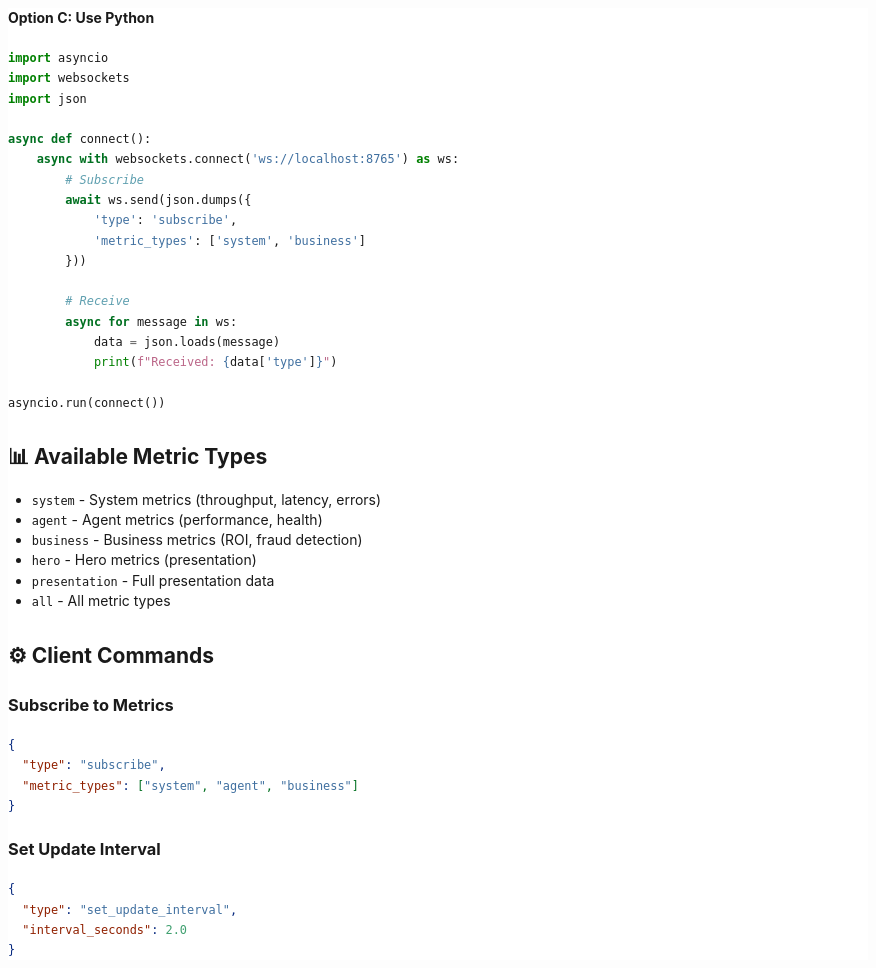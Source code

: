 #### Option C: Use Python

```python
import asyncio
import websockets
import json

async def connect():
    async with websockets.connect('ws://localhost:8765') as ws:
        # Subscribe
        await ws.send(json.dumps({
            'type': 'subscribe',
            'metric_types': ['system', 'business']
        }))
        
        # Receive
        async for message in ws:
            data = json.loads(message)
            print(f"Received: {data['type']}")

asyncio.run(connect())
```

## 📊 Available Metric Types

- `system` - System metrics (throughput, latency, errors)
- `agent` - Agent metrics (performance, health)
- `business` - Business metrics (ROI, fraud detection)
- `hero` - Hero metrics (presentation)
- `presentation` - Full presentation data
- `all` - All metric types

## ⚙️ Client Commands

### Subscribe to Metrics

```json
{
  "type": "subscribe",
  "metric_types": ["system", "agent", "business"]
}
```

### Set Update Interval

```json
{
  "type": "set_update_interval",
  "interval_seconds": 2.0
}
```
